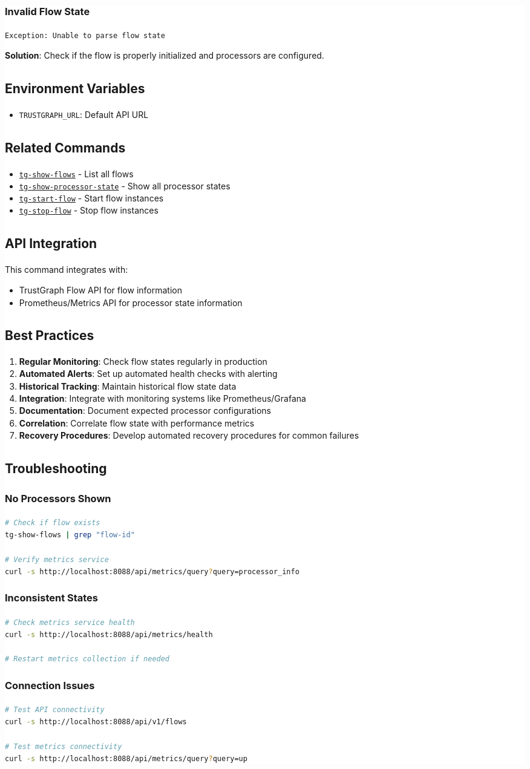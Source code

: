 ### Invalid Flow State
```bash
Exception: Unable to parse flow state
```
**Solution**: Check if the flow is properly initialized and processors are configured.

## Environment Variables

- `TRUSTGRAPH_URL`: Default API URL

## Related Commands

- [`tg-show-flows`](tg-show-flows.md) - List all flows
- [`tg-show-processor-state`](tg-show-processor-state.md) - Show all processor states
- [`tg-start-flow`](tg-start-flow.md) - Start flow instances
- [`tg-stop-flow`](tg-stop-flow.md) - Stop flow instances

## API Integration

This command integrates with:
- TrustGraph Flow API for flow information
- Prometheus/Metrics API for processor state information

## Best Practices

1. **Regular Monitoring**: Check flow states regularly in production
2. **Automated Alerts**: Set up automated health checks with alerting
3. **Historical Tracking**: Maintain historical flow state data
4. **Integration**: Integrate with monitoring systems like Prometheus/Grafana
5. **Documentation**: Document expected processor configurations
6. **Correlation**: Correlate flow state with performance metrics
7. **Recovery Procedures**: Develop automated recovery procedures for common failures

## Troubleshooting

### No Processors Shown
```bash
# Check if flow exists
tg-show-flows | grep "flow-id"

# Verify metrics service
curl -s http://localhost:8088/api/metrics/query?query=processor_info
```

### Inconsistent States
```bash
# Check metrics service health
curl -s http://localhost:8088/api/metrics/health

# Restart metrics collection if needed
```

### Connection Issues
```bash
# Test API connectivity
curl -s http://localhost:8088/api/v1/flows

# Test metrics connectivity  
curl -s http://localhost:8088/api/metrics/query?query=up
```
